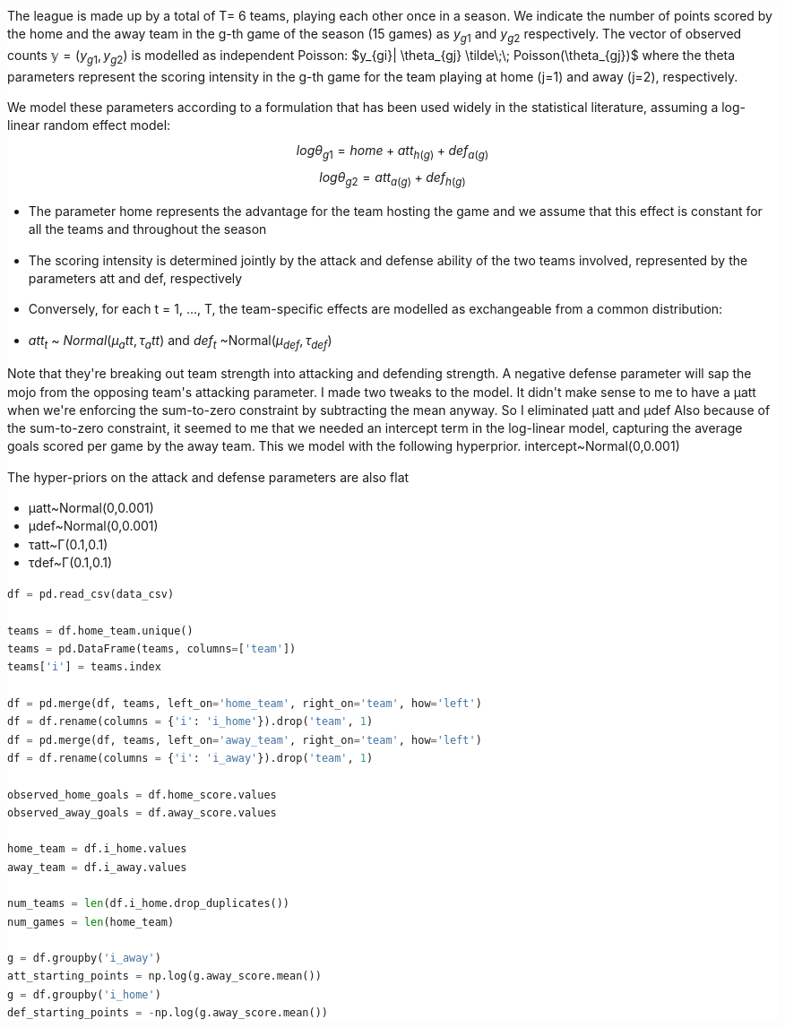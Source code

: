 The league is made up by a total of T= 6 teams, playing each other once 
in a season. We indicate the number of points scored by the home and the away team in the g-th game of the season (15 games) as $y_{g1}$ and $y_{g2}$ respectively. The vector of observed counts $\mathbb{y} = (y_{g1}, y_{g2})$ is modelled as independent Poisson:
$y_{gi}| \theta_{gj} \tilde\;\;  Poisson(\theta_{gj})$
where the theta parameters represent the scoring intensity in the g-th game for the team playing at home (j=1) and away (j=2), respectively.

We model these parameters according to a formulation that has been used widely in the statistical literature, assuming a log-linear random effect model:
$$log \theta_{g1} = home + att_{h(g)} + def_{a(g)} $$
$$log \theta_{g2} = att_{a(g)} + def_{h(g)}$$


* The parameter home represents the advantage for the team hosting the game and we assume that this effect is constant for all the teams and throughout the season
* The scoring intensity is determined jointly by the attack and defense ability of the two teams involved, represented by the parameters att and def, respectively

* Conversely, for each t = 1, ..., T, the team-specific effects are modelled as exchangeable from a common distribution:

* $att_{t}$ ~ $Normal(μ_att,τ_att)$ and $def_{t}$ ~Normal$(μ_{def},τ_{def})$

Note that they're breaking out team strength into attacking and defending strength. A negative defense parameter will sap the mojo from the opposing team's attacking parameter.
I made two tweaks to the model. It didn't make sense to me to have a μatt when we're enforcing the sum-to-zero constraint by subtracting the mean anyway. So I eliminated μatt and μdef
Also because of the sum-to-zero constraint, it seemed to me that we needed an intercept term in the log-linear model, capturing the average goals scored per game by the away team. This we model with the following hyperprior.
intercept~Normal(0,0.001)

The hyper-priors on the attack and defense parameters are also flat
* μatt~Normal(0,0.001)
* μdef~Normal(0,0.001)
* τatt~Γ(0.1,0.1)
* τdef~Γ(0.1,0.1)




```python
df = pd.read_csv(data_csv)

teams = df.home_team.unique()
teams = pd.DataFrame(teams, columns=['team'])
teams['i'] = teams.index

df = pd.merge(df, teams, left_on='home_team', right_on='team', how='left')
df = df.rename(columns = {'i': 'i_home'}).drop('team', 1)
df = pd.merge(df, teams, left_on='away_team', right_on='team', how='left')
df = df.rename(columns = {'i': 'i_away'}).drop('team', 1)

observed_home_goals = df.home_score.values
observed_away_goals = df.away_score.values

home_team = df.i_home.values
away_team = df.i_away.values

num_teams = len(df.i_home.drop_duplicates())
num_games = len(home_team)

g = df.groupby('i_away')
att_starting_points = np.log(g.away_score.mean())
g = df.groupby('i_home')
def_starting_points = -np.log(g.away_score.mean())
```
